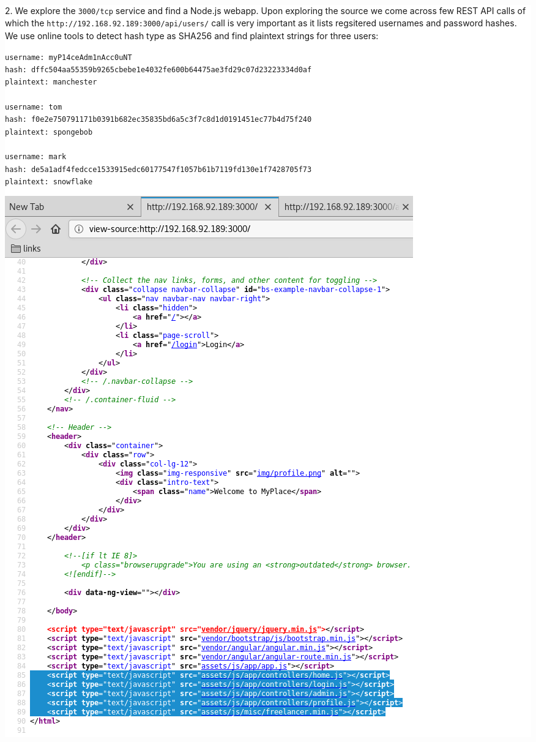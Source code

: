 2\. We explore the `3000/tcp` service and find a Node.js webapp. Upon exploring the source we come across few REST API calls of which the `http://192.168.92.189:3000/api/users/` call is very important as it lists regsitered usernames and password hashes. We use online tools to detect hash type as SHA256 and find plaintext strings for three users:  
``` {.python .numberLines}
username: myP14ceAdm1nAcc0uNT
hash: dffc504aa55359b9265cbebe1e4032fe600b64475ae3fd29c07d23223334d0af
plaintext: manchester

username: tom
hash: f0e2e750791171b0391b682ec35835bd6a5c3f7c8d1d0191451ec77b4d75f240
plaintext: spongebob

username: mark
hash: de5a1adf4fedcce1533915edc60177547f1057b61b7119fd130e1f7428705f73
plaintext: snowflake

```

![writeup.enumeration.steps.2.1](./screenshot01.png)  
